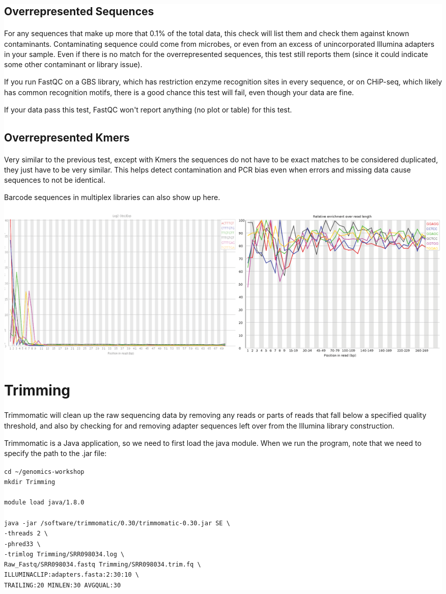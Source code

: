 ## Overrepresented Sequences

For any sequences that make up more that 0.1% of the total data, this check will list them and check them against known contaminants.  Contaminating sequence could come from microbes, or even from an excess of unincorporated Illumina adapters in your sample.  Even if there is no match for the overrepresented sequences, this test still reports them (since it could indicate some other contaminant or library issue).

If you run FastQC on a GBS library, which has restriction enzyme recognition sites in every sequence, or on CHiP-seq, which likely has common recognition motifs, there is a good chance this test will fail, even though your data are fine.  

If your data pass this test, FastQC won't report anything (no plot or table) for this test.

## Overrepresented Kmers

Very similar to the previous test, except with Kmers the sequences do not have to be exact matches to be considered duplicated, they just have to be very similar.  This helps detect contamination and PCR bias even when errors and missing data cause sequences to not be identical.

Barcode sequences in multiplex libraries can also show up here.

![kmer](../fig/fastqc_stats10.png)

# Trimming
Trimmomatic will clean up the raw sequencing data by removing any reads or parts of reads that fall below a specified quality threshold, and also by checking for and removing adapter sequences left over from the Illumina library construction.

Trimmomatic is a Java application, so we need to first load the java module.  When we run the program, note that we need to specify the path to the .jar file:

~~~
cd ~/genomics-workshop
mkdir Trimming

module load java/1.8.0

java -jar /software/trimmomatic/0.30/trimmomatic-0.30.jar SE \
-threads 2 \
-phred33 \
-trimlog Trimming/SRR098034.log \
Raw_Fastq/SRR098034.fastq Trimming/SRR098034.trim.fq \
ILLUMINACLIP:adapters.fasta:2:30:10 \
TRAILING:20 MINLEN:30 AVGQUAL:30
~~~
